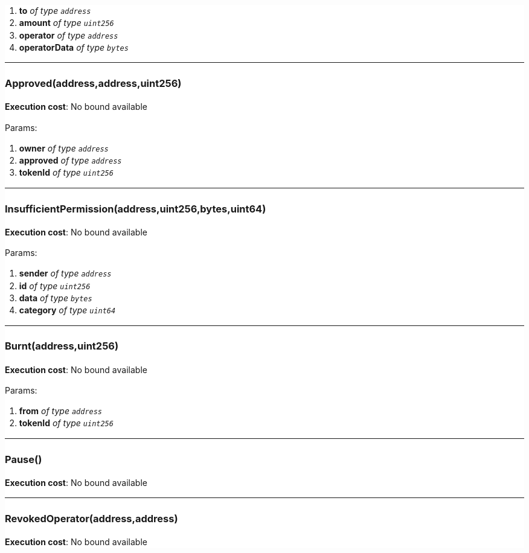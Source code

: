 1. **to** *of type `address`*
2. **amount** *of type `uint256`*
3. **operator** *of type `address`*
4. **operatorData** *of type `bytes`*

--- 
### Approved(address,address,uint256)


**Execution cost**: No bound available


Params:

1. **owner** *of type `address`*
2. **approved** *of type `address`*
3. **tokenId** *of type `uint256`*

--- 
### InsufficientPermission(address,uint256,bytes,uint64)


**Execution cost**: No bound available


Params:

1. **sender** *of type `address`*
2. **id** *of type `uint256`*
3. **data** *of type `bytes`*
4. **category** *of type `uint64`*

--- 
### Burnt(address,uint256)


**Execution cost**: No bound available


Params:

1. **from** *of type `address`*
2. **tokenId** *of type `uint256`*

--- 
### Pause()


**Execution cost**: No bound available



--- 
### RevokedOperator(address,address)


**Execution cost**: No bound available

